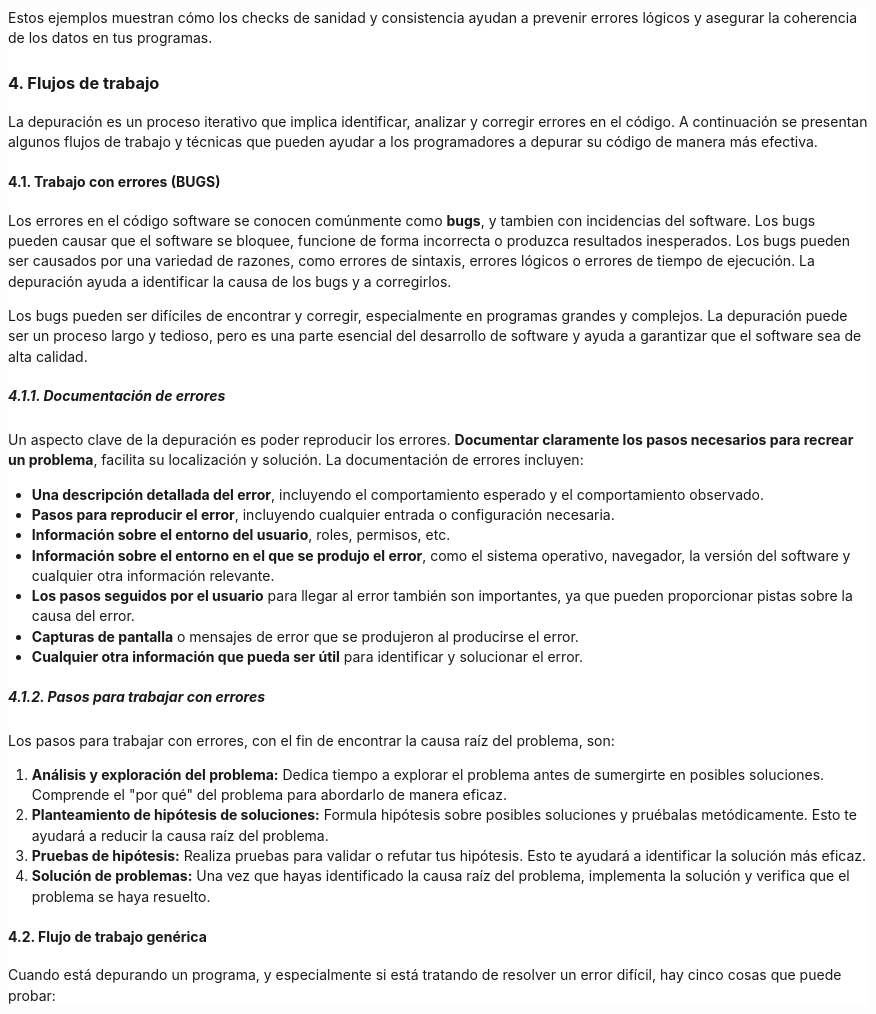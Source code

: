 Estos ejemplos muestran cómo los checks de sanidad y consistencia ayudan a prevenir errores lógicos y asegurar la coherencia de los datos en tus programas.

### 4. Flujos de trabajo

La depuración es un proceso iterativo que implica identificar, analizar y corregir errores en el código. A continuación se presentan algunos flujos de trabajo y técnicas que pueden ayudar a los programadores a depurar su código de manera más efectiva.

#### 4.1. Trabajo con errores (BUGS)

Los errores en el código software se conocen comúnmente como **bugs**, y tambien con incidencias del software. Los bugs pueden causar que el software se bloquee, funcione de forma incorrecta o produzca resultados inesperados. Los bugs pueden ser causados por una variedad de razones, como errores de sintaxis, errores lógicos o errores de tiempo de ejecución. La depuración ayuda a identificar la causa de los bugs y a corregirlos.

Los bugs pueden ser difíciles de encontrar y corregir, especialmente en programas grandes y complejos. La depuración puede ser un proceso largo y tedioso, pero es una parte esencial del desarrollo de software y ayuda a garantizar que el software sea de alta calidad.

##### 4.1.1. Documentación de errores

Un aspecto clave de la depuración es poder reproducir los errores. **Documentar claramente los pasos necesarios para recrear un problema**, facilita su localización y solución. La documentación de errores incluyen:

- **Una descripción detallada del error**, incluyendo el comportamiento esperado y el comportamiento observado.
- **Pasos para reproducir el error**, incluyendo cualquier entrada o configuración necesaria.
- **Información sobre el entorno del usuario**, roles, permisos, etc.
- **Información sobre el entorno en el que se produjo el error**, como el sistema operativo, navegador, la versión del software y cualquier otra información relevante.
- **Los pasos seguidos por el usuario** para llegar al error también son importantes, ya que pueden proporcionar pistas sobre la causa del error.
- **Capturas de pantalla** o mensajes de error que se produjeron al producirse el error.
- **Cualquier otra información que pueda ser útil** para identificar y solucionar el error.

##### 4.1.2. Pasos para trabajar con errores

Los pasos para trabajar con errores, con el fin de encontrar la causa raíz del problema, son:

1. **Análisis y exploración del problema:** Dedica tiempo a explorar el problema antes de sumergirte en posibles soluciones. Comprende el "por qué" del problema para abordarlo de manera eficaz.
2. **Planteamiento de hipótesis de soluciones:** Formula hipótesis sobre posibles soluciones y pruébalas metódicamente. Esto te ayudará a reducir la causa raíz del problema.
3. **Pruebas de hipótesis:** Realiza pruebas para validar o refutar tus hipótesis. Esto te ayudará a identificar la solución más eficaz.
4. **Solución de problemas:** Una vez que hayas identificado la causa raíz del problema, implementa la solución y verifica que el problema se haya resuelto.

#### 4.2. Flujo de trabajo genérica

Cuando está depurando un programa, y especialmente si está tratando de resolver un error difícil, hay cinco cosas que puede probar:
